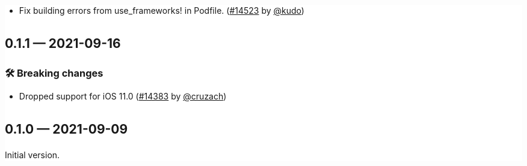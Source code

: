 - Fix building errors from use_frameworks! in Podfile. ([#14523](https://github.com/expo/expo/pull/14523) by [@kudo](https://github.com/kudo))

## 0.1.1 — 2021-09-16

### 🛠 Breaking changes

- Dropped support for iOS 11.0 ([#14383](https://github.com/expo/expo/pull/14383) by [@cruzach](https://github.com/cruzach))

## 0.1.0 — 2021-09-09

Initial version.
